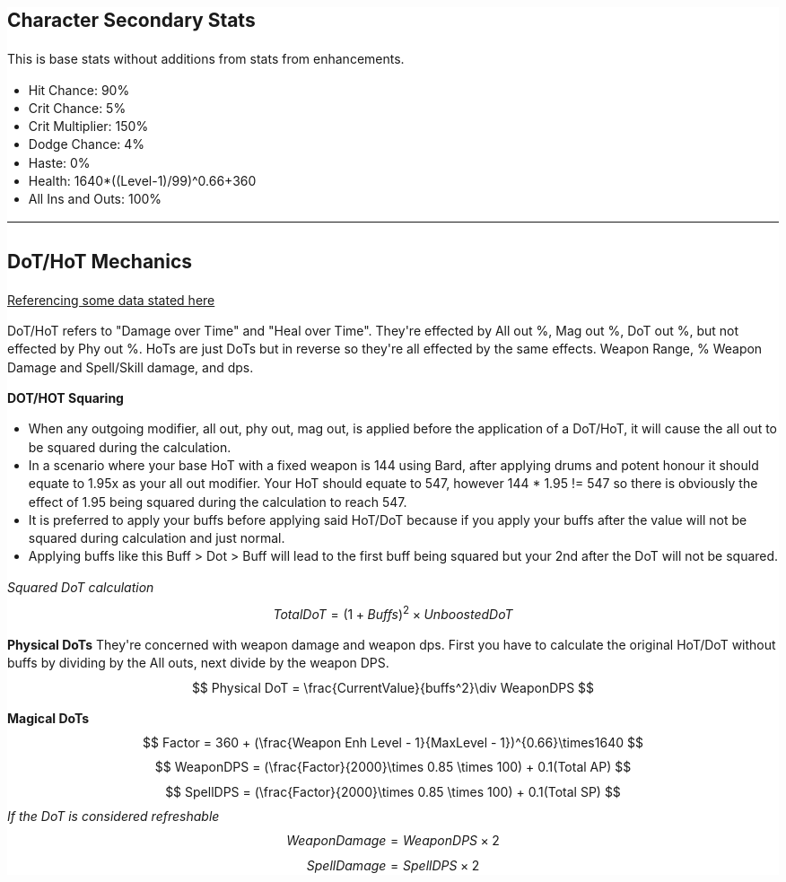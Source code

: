 ## Character Secondary Stats

This is base stats without additions from stats from enhancements.

- Hit Chance: 90%
- Crit Chance: 5%
- Crit Multiplier: 150%
- Dodge Chance: 4%
- Haste: 0%
- Health: 1640*((Level-1)/99)^0.66+360
- All Ins and Outs: 100%

---
## DoT/HoT Mechanics

[Referencing some data stated here](https://sites.google.com/view/aqwadvancedmechanics/creditsreferences?authuser=0)

DoT/HoT refers to "Damage over Time" and "Heal over Time". They're effected by All out %, Mag out %, DoT out %, but not effected by Phy out %. HoTs are just DoTs but in reverse so they're all effected by the same effects. Weapon Range, % Weapon Damage and Spell/Skill damage, and dps.

**DOT/HOT Squaring**
- When any outgoing modifier, all out, phy out, mag out, is applied before the application of a DoT/HoT, it will cause the all out to be squared during the calculation.
- In a scenario where your base HoT with a fixed weapon is 144 using Bard, after applying drums and potent honour it should equate to 1.95x as your all out modifier. Your HoT should equate to 547, however 144 * 1.95 != 547 so there is obviously the effect of 1.95 being squared during the calculation to reach 547.
- It is preferred to apply your buffs before applying said HoT/DoT because if you apply your buffs after the value will not be squared during calculation and just normal.
- Applying buffs like this Buff > Dot > Buff will lead to the first buff being squared but your 2nd after the DoT will not be squared.

*Squared DoT calculation*
$$
TotalDoT = (1 + Buffs)^2 \times UnboostedDoT
$$


**Physical DoTs**
They're concerned with weapon damage and weapon dps. First you have to calculate the original HoT/DoT without buffs by dividing by the All outs, next divide by the weapon DPS.
$$
Physical DoT = \frac{CurrentValue}{buffs^2}\div WeaponDPS
$$

**Magical DoTs**
$$
Factor = 360 + (\frac{Weapon Enh Level - 1}{MaxLevel - 1})^{0.66}\times1640
$$
$$
WeaponDPS = (\frac{Factor}{2000}\times 0.85 \times 100) + 0.1(Total AP)
$$
$$
SpellDPS = (\frac{Factor}{2000}\times 0.85 \times 100) + 0.1(Total SP)
$$
*If the DoT is considered refreshable*
$$
WeaponDamage = WeaponDPS\times2
$$
$$
SpellDamage = SpellDPS\times2
$$

